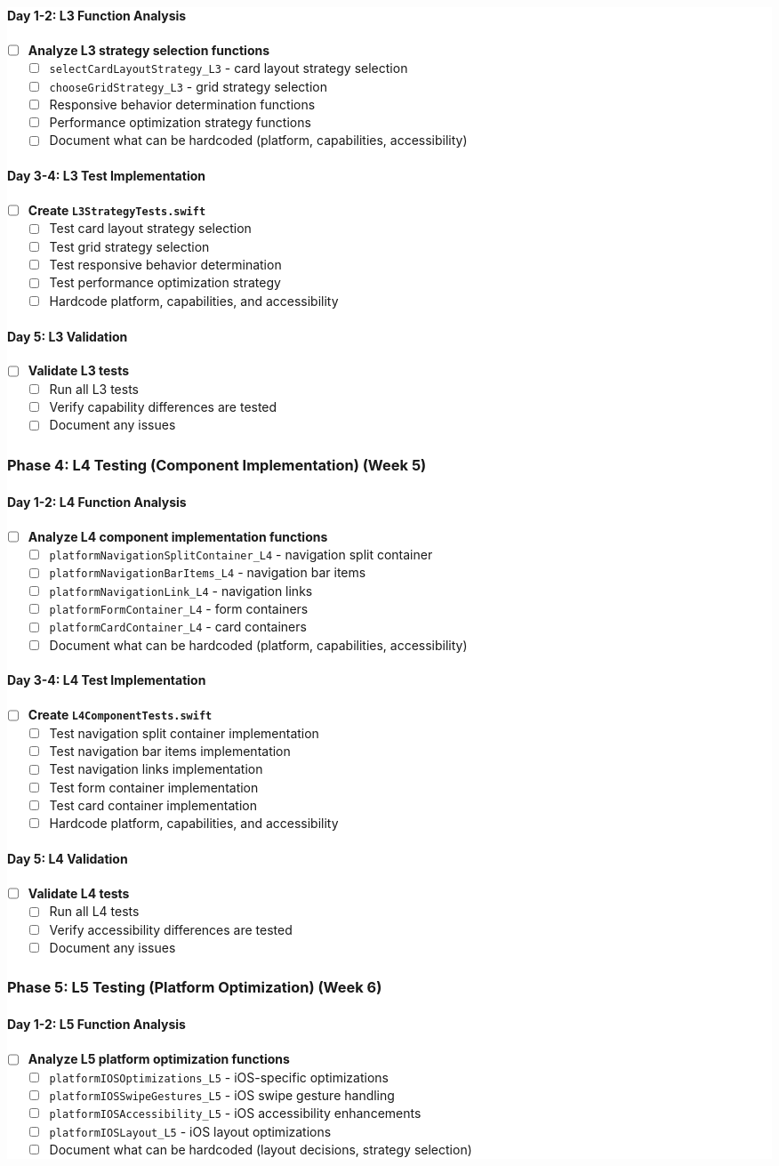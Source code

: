 #### Day 1-2: L3 Function Analysis
- [ ] **Analyze L3 strategy selection functions**
  - [ ] `selectCardLayoutStrategy_L3` - card layout strategy selection
  - [ ] `chooseGridStrategy_L3` - grid strategy selection
  - [ ] Responsive behavior determination functions
  - [ ] Performance optimization strategy functions
  - [ ] Document what can be hardcoded (platform, capabilities, accessibility)

#### Day 3-4: L3 Test Implementation
- [ ] **Create `L3StrategyTests.swift`**
  - [ ] Test card layout strategy selection
  - [ ] Test grid strategy selection
  - [ ] Test responsive behavior determination
  - [ ] Test performance optimization strategy
  - [ ] Hardcode platform, capabilities, and accessibility

#### Day 5: L3 Validation
- [ ] **Validate L3 tests**
  - [ ] Run all L3 tests
  - [ ] Verify capability differences are tested
  - [ ] Document any issues

### Phase 4: L4 Testing (Component Implementation) (Week 5)

#### Day 1-2: L4 Function Analysis
- [ ] **Analyze L4 component implementation functions**
  - [ ] `platformNavigationSplitContainer_L4` - navigation split container
  - [ ] `platformNavigationBarItems_L4` - navigation bar items
  - [ ] `platformNavigationLink_L4` - navigation links
  - [ ] `platformFormContainer_L4` - form containers
  - [ ] `platformCardContainer_L4` - card containers
  - [ ] Document what can be hardcoded (platform, capabilities, accessibility)

#### Day 3-4: L4 Test Implementation
- [ ] **Create `L4ComponentTests.swift`**
  - [ ] Test navigation split container implementation
  - [ ] Test navigation bar items implementation
  - [ ] Test navigation links implementation
  - [ ] Test form container implementation
  - [ ] Test card container implementation
  - [ ] Hardcode platform, capabilities, and accessibility

#### Day 5: L4 Validation
- [ ] **Validate L4 tests**
  - [ ] Run all L4 tests
  - [ ] Verify accessibility differences are tested
  - [ ] Document any issues

### Phase 5: L5 Testing (Platform Optimization) (Week 6)

#### Day 1-2: L5 Function Analysis
- [ ] **Analyze L5 platform optimization functions**
  - [ ] `platformIOSOptimizations_L5` - iOS-specific optimizations
  - [ ] `platformIOSSwipeGestures_L5` - iOS swipe gesture handling
  - [ ] `platformIOSAccessibility_L5` - iOS accessibility enhancements
  - [ ] `platformIOSLayout_L5` - iOS layout optimizations
  - [ ] Document what can be hardcoded (layout decisions, strategy selection)
